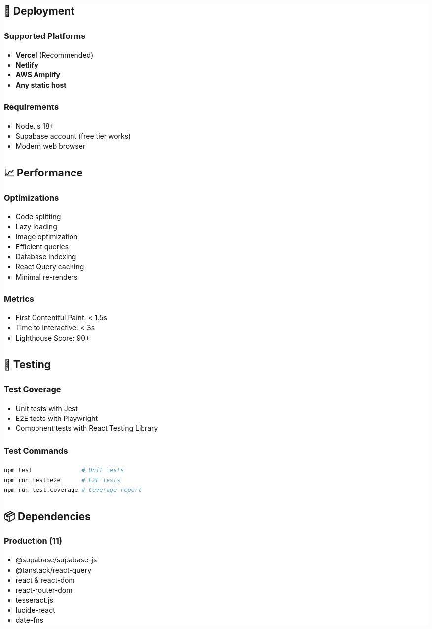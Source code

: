 ## 🚀 Deployment

### Supported Platforms
- **Vercel** (Recommended)
- **Netlify**
- **AWS Amplify**
- **Any static host**

### Requirements
- Node.js 18+
- Supabase account (free tier works)
- Modern web browser

## 📈 Performance

### Optimizations
- Code splitting
- Lazy loading
- Image optimization
- Efficient queries
- Database indexing
- React Query caching
- Minimal re-renders

### Metrics
- First Contentful Paint: < 1.5s
- Time to Interactive: < 3s
- Lighthouse Score: 90+

## 🧪 Testing

### Test Coverage
- Unit tests with Jest
- E2E tests with Playwright
- Component tests with React Testing Library

### Test Commands
```bash
npm test              # Unit tests
npm run test:e2e      # E2E tests
npm run test:coverage # Coverage report
```

## 📦 Dependencies

### Production (11)
- @supabase/supabase-js
- @tanstack/react-query
- react & react-dom
- react-router-dom
- tesseract.js
- lucide-react
- date-fns
